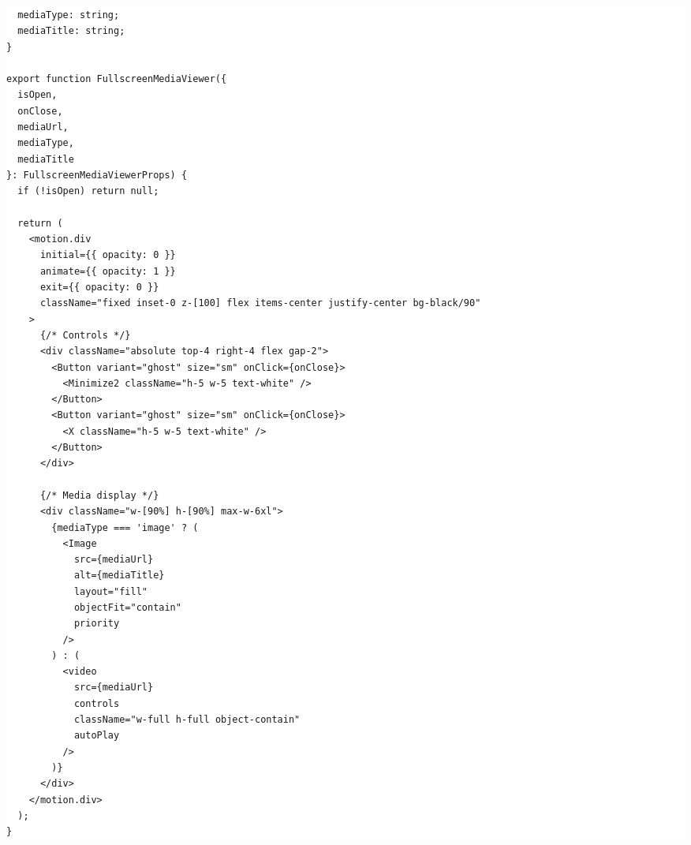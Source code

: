 ```tsx
  mediaType: string;
  mediaTitle: string;
}

export function FullscreenMediaViewer({
  isOpen,
  onClose,
  mediaUrl,
  mediaType,
  mediaTitle
}: FullscreenMediaViewerProps) {
  if (!isOpen) return null;

  return (
    <motion.div
      initial={{ opacity: 0 }}
      animate={{ opacity: 1 }}
      exit={{ opacity: 0 }}
      className="fixed inset-0 z-[100] flex items-center justify-center bg-black/90"
    >
      {/* Controls */}
      <div className="absolute top-4 right-4 flex gap-2">
        <Button variant="ghost" size="sm" onClick={onClose}>
          <Minimize2 className="h-5 w-5 text-white" />
        </Button>
        <Button variant="ghost" size="sm" onClick={onClose}>
          <X className="h-5 w-5 text-white" />
        </Button>
      </div>
      
      {/* Media display */}
      <div className="w-[90%] h-[90%] max-w-6xl">
        {mediaType === 'image' ? (
          <Image
            src={mediaUrl}
            alt={mediaTitle}
            layout="fill"
            objectFit="contain"
            priority
          />
        ) : (
          <video
            src={mediaUrl}
            controls
            className="w-full h-full object-contain"
            autoPlay
          />
        )}
      </div>
    </motion.div>
  );
}
```
